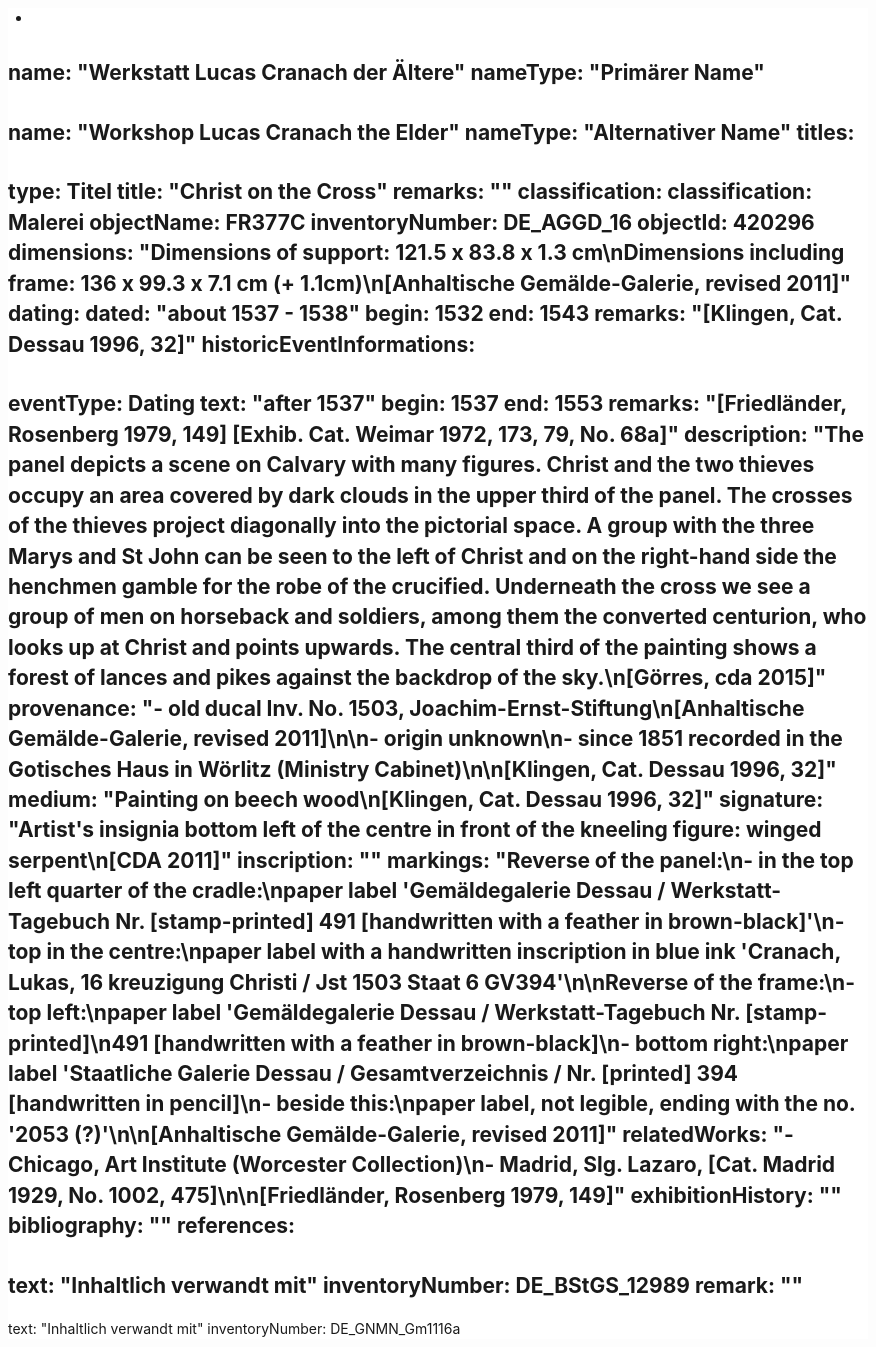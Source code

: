    - 
   name: "Werkstatt Lucas Cranach der Ältere"
    nameType: "Primärer Name"
   - 
   name: "Workshop Lucas Cranach the Elder"
    nameType: "Alternativer Name"
titles: 
 - 
   type: Titel
  title: "Christ on the Cross"
  remarks: ""
classification: 
 classification: Malerei
objectName: FR377C
inventoryNumber: DE_AGGD_16
objectId: 420296
dimensions: "Dimensions of support: 121.5 x 83.8 x 1.3 cm\nDimensions including frame: 136 x 99.3 x 7.1 cm (+ 1.1cm)\n[Anhaltische Gemälde-Galerie, revised 2011]"
dating: 
 dated: "about 1537 - 1538"
 begin: 1532
 end: 1543
 remarks: "[Klingen, Cat. Dessau 1996, 32]"
 historicEventInformations: 
  - 
   eventType: Dating
   text: "after 1537"
   begin: 1537
   end: 1553
   remarks: "[Friedländer, Rosenberg 1979, 149] [Exhib. Cat. Weimar 1972, 173, 79, No. 68a]"
description: "The panel depicts a scene on Calvary with many figures. Christ and the two thieves occupy an area covered by dark clouds in the upper third of the panel. The crosses of the thieves project diagonally into the pictorial space. A group with the three Marys and St John can be seen to the left of Christ and on the right-hand side the henchmen gamble for the robe of the crucified. Underneath the cross we see a group of men on horseback and soldiers, among them the converted centurion, who looks up at Christ and points upwards. The central third of the painting shows a forest of lances and pikes against the backdrop of the sky.\n[Görres, cda 2015]"
provenance: "- old ducal Inv. No. 1503, Joachim-Ernst-Stiftung\n[Anhaltische Gemälde-Galerie, revised 2011]\n\n- origin unknown\n- since 1851 recorded in the Gotisches Haus in Wörlitz (Ministry Cabinet)\n\n[Klingen, Cat. Dessau 1996, 32]"
medium: "Painting on beech wood\n[Klingen, Cat. Dessau 1996, 32]"
signature: "Artist's insignia bottom left of the centre in front of the kneeling figure: winged serpent\n[CDA 2011]"
inscription: ""
markings: "Reverse of the panel:\n- in the top left quarter of the cradle:\npaper label 'Gemäldegalerie Dessau / Werkstatt-Tagebuch Nr. [stamp-printed] 491 [handwritten with a feather in brown-black]'\n- top in the centre:\npaper label with a handwritten inscription in blue ink 'Cranach, Lukas, 16 kreuzigung Christi / Jst 1503 Staat 6 GV394'\n\nReverse of the frame:\n- top left:\npaper label 'Gemäldegalerie Dessau / Werkstatt-Tagebuch Nr. [stamp-printed]\n491 [handwritten with a feather in brown-black]\n- bottom right:\npaper label 'Staatliche Galerie Dessau / Gesamtverzeichnis / Nr. [printed] 394 [handwritten in pencil]\n- beside this:\npaper label, not legible, ending with the no. '2053 (?)'\n\n[Anhaltische Gemälde-Galerie, revised 2011]"
relatedWorks: "- Chicago, Art Institute (Worcester Collection)\n- Madrid, Slg. Lazaro, [Cat. Madrid 1929, No. 1002, 475]\n\n[Friedländer, Rosenberg 1979, 149]"
exhibitionHistory: ""
bibliography: ""
references: 
 - 
   text: "Inhaltlich verwandt mit"
  inventoryNumber: DE_BStGS_12989
  remark: ""
 - 
   text: "Inhaltlich verwandt mit"
  inventoryNumber: DE_GNMN_Gm1116a